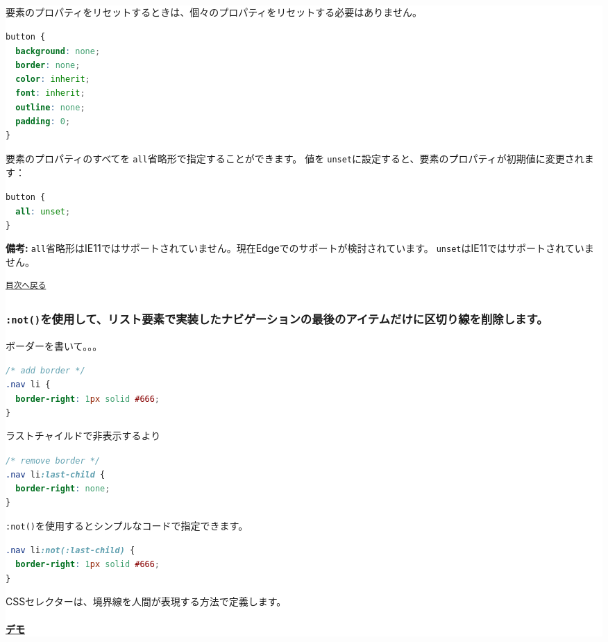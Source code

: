 要素のプロパティをリセットするときは、個々のプロパティをリセットする必要はありません。

```css
button {
  background: none;
  border: none;
  color: inherit;
  font: inherit;
  outline: none;
  padding: 0;
}
```

要素のプロパティのすべてを `all`省略形で指定することができます。 値を `unset`に設定すると、要素のプロパティが初期値に変更されます：

```css
button {
  all: unset;
}
```

**備考:** `all`省略形はIE11ではサポートされていません。現在Edgeでのサポートが検討されています。 `unset`はIE11ではサポートされていません。

<sup>[目次へ戻る](#table-of-contents)</sup>


<div id="use-not-to-applyunapply-borders-on-navigation"></div>

### `:not()`を使用して、リスト要素で実装したナビゲーションの最後のアイテムだけに区切り線を削除します。

ボーダーを書いて。。。

```css
/* add border */
.nav li {
  border-right: 1px solid #666;
}
```

ラストチャイルドで非表示するより

```css
/* remove border */
.nav li:last-child {
  border-right: none;
}
```

`:not()`を使用するとシンプルなコードで指定できます。

```css
.nav li:not(:last-child) {
  border-right: 1px solid #666;
}
```

CSSセレクターは、境界線を人間が表現する方法で定義します。

#### [デモ](http://codepen.io/AllThingsSmitty/pen/LkymvO)
